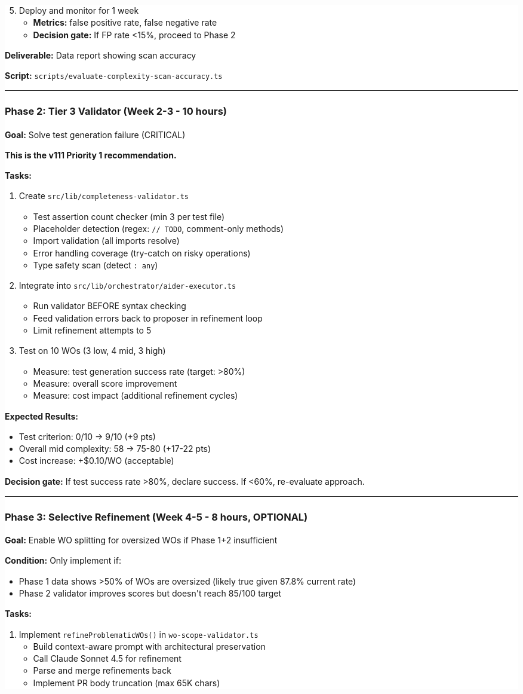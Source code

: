5. Deploy and monitor for 1 week
   - **Metrics:** false positive rate, false negative rate
   - **Decision gate:** If FP rate <15%, proceed to Phase 2

**Deliverable:** Data report showing scan accuracy

**Script:** `scripts/evaluate-complexity-scan-accuracy.ts`

---

### Phase 2: Tier 3 Validator (Week 2-3 - 10 hours)

**Goal:** Solve test generation failure (CRITICAL)

**This is the v111 Priority 1 recommendation.**

**Tasks:**
1. Create `src/lib/completeness-validator.ts`
   - Test assertion count checker (min 3 per test file)
   - Placeholder detection (regex: `// TODO`, comment-only methods)
   - Import validation (all imports resolve)
   - Error handling coverage (try-catch on risky operations)
   - Type safety scan (detect `: any`)

2. Integrate into `src/lib/orchestrator/aider-executor.ts`
   - Run validator BEFORE syntax checking
   - Feed validation errors back to proposer in refinement loop
   - Limit refinement attempts to 5

3. Test on 10 WOs (3 low, 4 mid, 3 high)
   - Measure: test generation success rate (target: >80%)
   - Measure: overall score improvement
   - Measure: cost impact (additional refinement cycles)

**Expected Results:**
- Test criterion: 0/10 → 9/10 (+9 pts)
- Overall mid complexity: 58 → 75-80 (+17-22 pts)
- Cost increase: +$0.10/WO (acceptable)

**Decision gate:** If test success rate >80%, declare success. If <60%, re-evaluate approach.

---

### Phase 3: Selective Refinement (Week 4-5 - 8 hours, OPTIONAL)

**Goal:** Enable WO splitting for oversized WOs if Phase 1+2 insufficient

**Condition:** Only implement if:
- Phase 1 data shows >50% of WOs are oversized (likely true given 87.8% current rate)
- Phase 2 validator improves scores but doesn't reach 85/100 target

**Tasks:**
1. Implement `refineProblematicWOs()` in `wo-scope-validator.ts`
   - Build context-aware prompt with architectural preservation
   - Call Claude Sonnet 4.5 for refinement
   - Parse and merge refinements back
   - Implement PR body truncation (max 65K chars)
